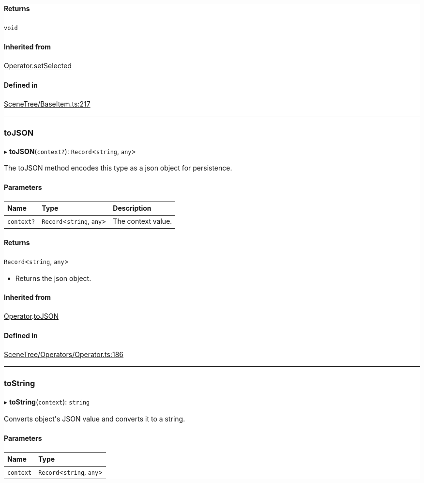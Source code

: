 #### Returns

`void`

#### Inherited from

[Operator](SceneTree_Operators_Operator.Operator).[setSelected](SceneTree_Operators_Operator.Operator#setselected)

#### Defined in

[SceneTree/BaseItem.ts:217](https://github.com/ZeaInc/zea-engine/blob/9a102c0d/src/SceneTree/BaseItem.ts#L217)

___

### toJSON

▸ **toJSON**(`context?`): `Record`<`string`, `any`\>

The toJSON method encodes this type as a json object for persistence.

#### Parameters

| Name | Type | Description |
| :------ | :------ | :------ |
| `context?` | `Record`<`string`, `any`\> | The context value. |

#### Returns

`Record`<`string`, `any`\>

- Returns the json object.

#### Inherited from

[Operator](SceneTree_Operators_Operator.Operator).[toJSON](SceneTree_Operators_Operator.Operator#tojson)

#### Defined in

[SceneTree/Operators/Operator.ts:186](https://github.com/ZeaInc/zea-engine/blob/9a102c0d/src/SceneTree/Operators/Operator.ts#L186)

___

### toString

▸ **toString**(`context`): `string`

Converts object's JSON value and converts it to a string.

#### Parameters

| Name | Type |
| :------ | :------ |
| `context` | `Record`<`string`, `any`\> |
